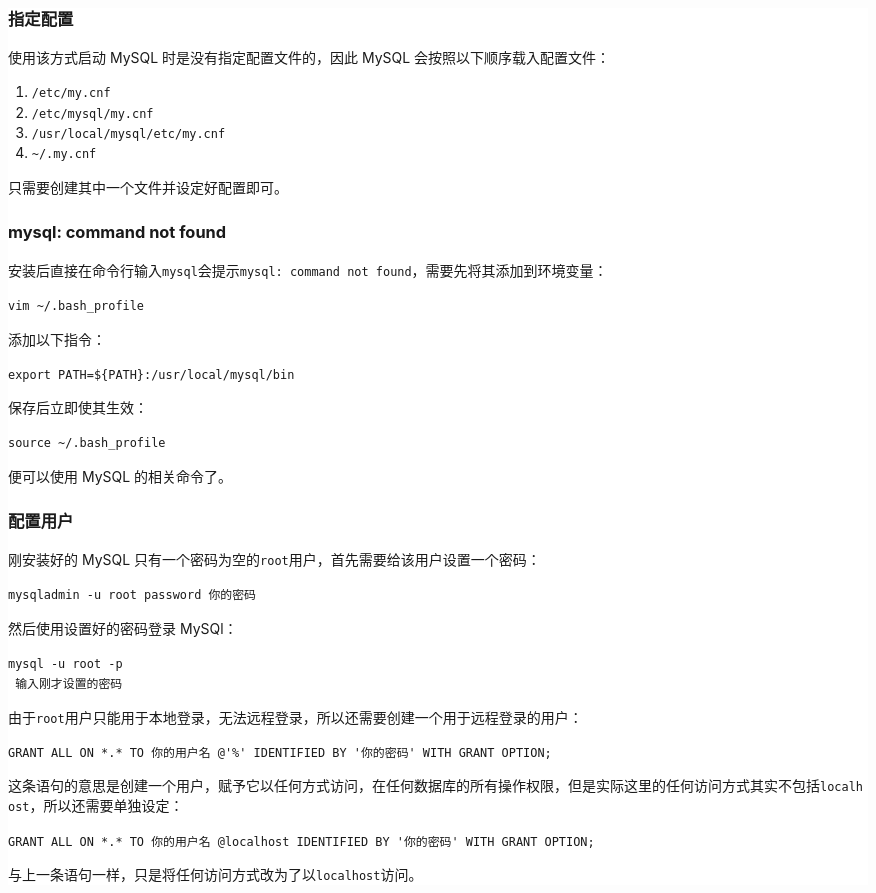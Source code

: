 ### 指定配置

 使用该方式启动 MySQL 时是没有指定配置文件的，因此 MySQL 会按照以下顺序载入配置文件：

1. `/etc/my.cnf`
2. `/etc/mysql/my.cnf`
3. `/usr/local/mysql/etc/my.cnf`
4. `~/.my.cnf`

 只需要创建其中一个文件并设定好配置即可。

### mysql: command not found

 安装后直接在命令行输入`mysql`会提示`mysql: command not found`，需要先将其添加到环境变量：

```
vim ~/.bash_profile
```

 添加以下指令：

```
export PATH=${PATH}:/usr/local/mysql/bin
```

 保存后立即使其生效：

```
source ~/.bash_profile
```

 便可以使用 MySQL 的相关命令了。

### 配置用户

 刚安装好的 MySQL 只有一个密码为空的`root`用户，首先需要给该用户设置一个密码：

```
mysqladmin -u root password 你的密码
```

 然后使用设置好的密码登录 MySQl：

```
mysql -u root -p
 输入刚才设置的密码
```

 由于`root`用户只能用于本地登录，无法远程登录，所以还需要创建一个用于远程登录的用户：

```
GRANT ALL ON *.* TO 你的用户名 @'%' IDENTIFIED BY '你的密码' WITH GRANT OPTION;
```

 这条语句的意思是创建一个用户，赋予它以任何方式访问，在任何数据库的所有操作权限，但是实际这里的任何访问方式其实不包括`localhost`，所以还需要单独设定：

```
GRANT ALL ON *.* TO 你的用户名 @localhost IDENTIFIED BY '你的密码' WITH GRANT OPTION;
```

 与上一条语句一样，只是将任何访问方式改为了以`localhost`访问。
